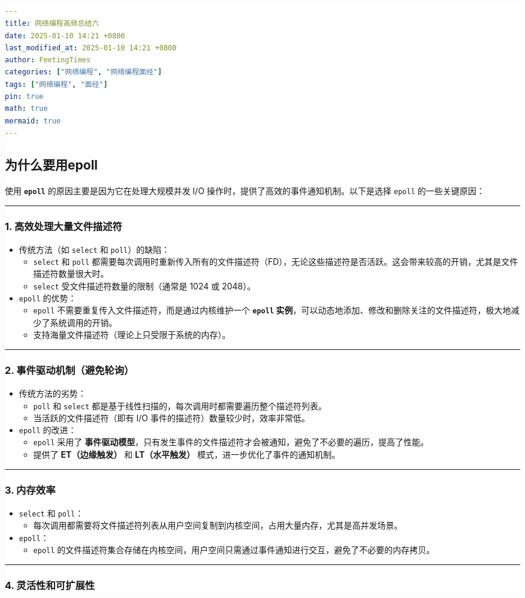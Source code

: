 ```yaml
---
title: 网络编程高频总结六
date: 2025-01-10 14:21 +0800
last_modified_at: 2025-01-10 14:21 +0800
author: FeetingTimes
categories: ["网络编程", "网络编程面经"]
tags: ["网络编程", "面经"]
pin: true
math: true
mermaid: true
---
```


## 为什么要用epoll

使用 **`epoll`** 的原因主要是因为它在处理大规模并发 I/O 操作时，提供了高效的事件通知机制。以下是选择 `epoll` 的一些关键原因：

------

### 1. **高效处理大量文件描述符**

- 传统方法（如 `select` 和 `poll`）的缺陷：
  - `select` 和 `poll` 都需要每次调用时重新传入所有的文件描述符（FD），无论这些描述符是否活跃。这会带来较高的开销，尤其是文件描述符数量很大时。
  - `select` 受文件描述符数量的限制（通常是 1024 或 2048）。
- `epoll` 的优势：
  - `epoll` 不需要重复传入文件描述符，而是通过内核维护一个 **`epoll` 实例**，可以动态地添加、修改和删除关注的文件描述符，极大地减少了系统调用的开销。
  - 支持海量文件描述符（理论上只受限于系统的内存）。

------

### 2. **事件驱动机制（避免轮询）**

- 传统方法的劣势：
  - `poll` 和 `select` 都是基于线性扫描的，每次调用时都需要遍历整个描述符列表。
  - 当活跃的文件描述符（即有 I/O 事件的描述符）数量较少时，效率非常低。
- `epoll` 的改进：
  - `epoll` 采用了 **事件驱动模型**，只有发生事件的文件描述符才会被通知，避免了不必要的遍历，提高了性能。
  - 提供了 **ET（边缘触发）** 和 **LT（水平触发）** 模式，进一步优化了事件的通知机制。

------

### 3. **内存效率**

- `select` 和 `poll`：
  - 每次调用都需要将文件描述符列表从用户空间复制到内核空间，占用大量内存，尤其是高并发场景。
- `epoll`：
  - `epoll` 的文件描述符集合存储在内核空间，用户空间只需通过事件通知进行交互，避免了不必要的内存拷贝。

------

### 4. **灵活性和可扩展性**
